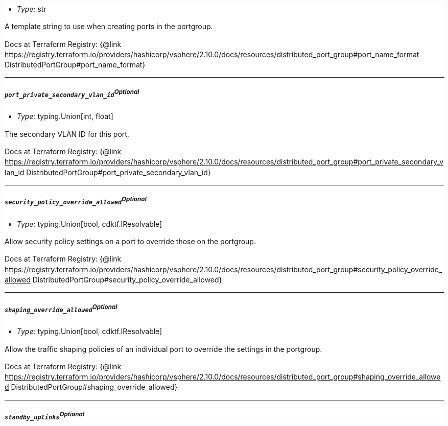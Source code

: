 - *Type:* str

A template string to use when creating ports in the portgroup.

Docs at Terraform Registry: {@link https://registry.terraform.io/providers/hashicorp/vsphere/2.10.0/docs/resources/distributed_port_group#port_name_format DistributedPortGroup#port_name_format}

---

##### `port_private_secondary_vlan_id`<sup>Optional</sup> <a name="port_private_secondary_vlan_id" id="@cdktf/provider-vsphere.distributedPortGroup.DistributedPortGroup.Initializer.parameter.portPrivateSecondaryVlanId"></a>

- *Type:* typing.Union[int, float]

The secondary VLAN ID for this port.

Docs at Terraform Registry: {@link https://registry.terraform.io/providers/hashicorp/vsphere/2.10.0/docs/resources/distributed_port_group#port_private_secondary_vlan_id DistributedPortGroup#port_private_secondary_vlan_id}

---

##### `security_policy_override_allowed`<sup>Optional</sup> <a name="security_policy_override_allowed" id="@cdktf/provider-vsphere.distributedPortGroup.DistributedPortGroup.Initializer.parameter.securityPolicyOverrideAllowed"></a>

- *Type:* typing.Union[bool, cdktf.IResolvable]

Allow security policy settings on a port to override those on the portgroup.

Docs at Terraform Registry: {@link https://registry.terraform.io/providers/hashicorp/vsphere/2.10.0/docs/resources/distributed_port_group#security_policy_override_allowed DistributedPortGroup#security_policy_override_allowed}

---

##### `shaping_override_allowed`<sup>Optional</sup> <a name="shaping_override_allowed" id="@cdktf/provider-vsphere.distributedPortGroup.DistributedPortGroup.Initializer.parameter.shapingOverrideAllowed"></a>

- *Type:* typing.Union[bool, cdktf.IResolvable]

Allow the traffic shaping policies of an individual port to override the settings in the portgroup.

Docs at Terraform Registry: {@link https://registry.terraform.io/providers/hashicorp/vsphere/2.10.0/docs/resources/distributed_port_group#shaping_override_allowed DistributedPortGroup#shaping_override_allowed}

---

##### `standby_uplinks`<sup>Optional</sup> <a name="standby_uplinks" id="@cdktf/provider-vsphere.distributedPortGroup.DistributedPortGroup.Initializer.parameter.standbyUplinks"></a>
